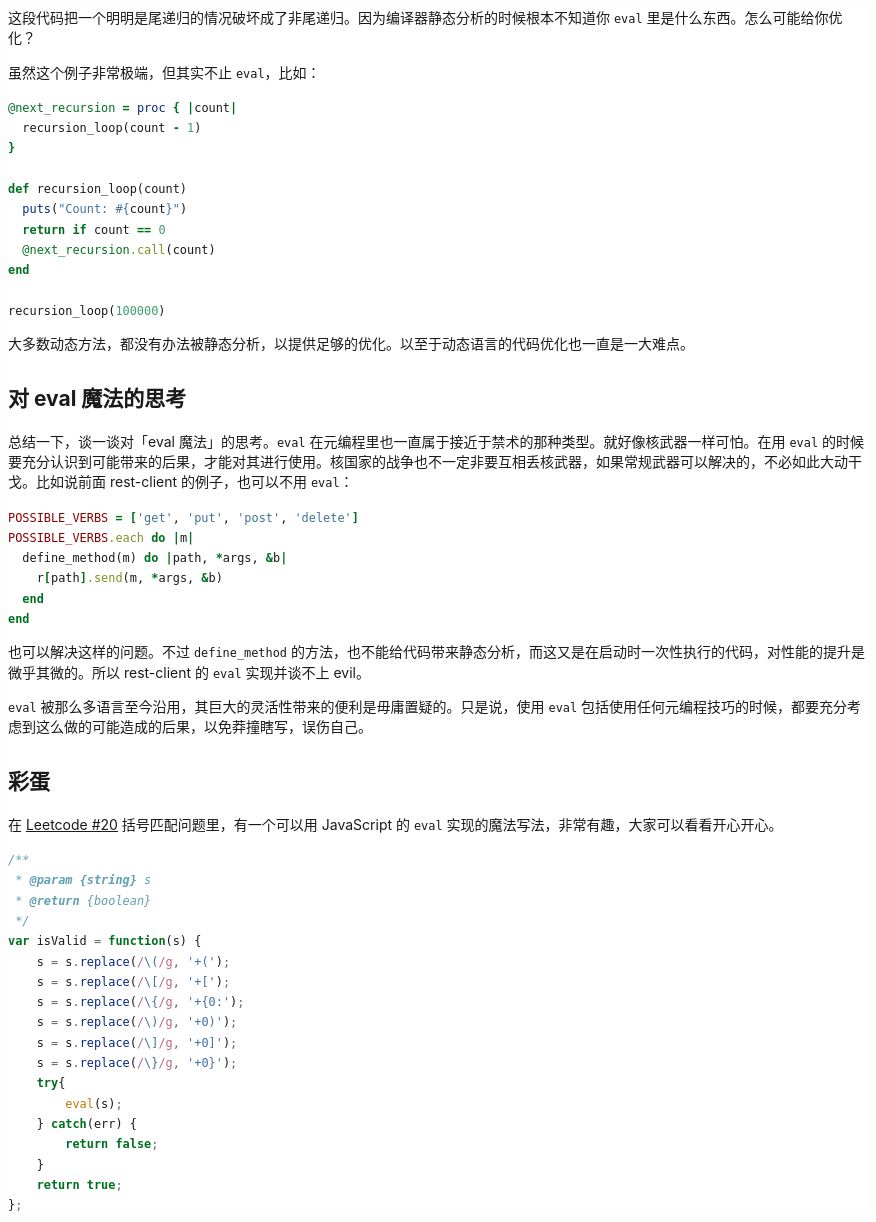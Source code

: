 这段代码把一个明明是尾递归的情况破坏成了非尾递归。因为编译器静态分析的时候根本不知道你 `eval` 里是什么东西。怎么可能给你优化？

虽然这个例子非常极端，但其实不止 `eval`，比如：

```ruby
@next_recursion = proc { |count|
  recursion_loop(count - 1)
}

def recursion_loop(count)
  puts("Count: #{count}")
  return if count == 0
  @next_recursion.call(count)
end

recursion_loop(100000)
```

大多数动态方法，都没有办法被静态分析，以提供足够的优化。以至于动态语言的代码优化也一直是一大难点。

## 对 eval 魔法的思考

总结一下，谈一谈对「eval 魔法」的思考。`eval` 在元编程里也一直属于接近于禁术的那种类型。就好像核武器一样可怕。在用 `eval` 的时候要充分认识到可能带来的后果，才能对其进行使用。核国家的战争也不一定非要互相丢核武器，如果常规武器可以解决的，不必如此大动干戈。比如说前面 rest-client 的例子，也可以不用 `eval`：

```ruby
POSSIBLE_VERBS = ['get', 'put', 'post', 'delete']
POSSIBLE_VERBS.each do |m|
  define_method(m) do |path, *args, &b|
    r[path].send(m, *args, &b)
  end
end
```

也可以解决这样的问题。不过 `define_method` 的方法，也不能给代码带来静态分析，而这又是在启动时一次性执行的代码，对性能的提升是微乎其微的。所以 rest-client 的 `eval` 实现并谈不上 evil。

`eval` 被那么多语言至今沿用，其巨大的灵活性带来的便利是毋庸置疑的。只是说，使用 `eval` 包括使用任何元编程技巧的时候，都要充分考虑到这么做的可能造成的后果，以免莽撞瞎写，误伤自己。

## 彩蛋

在 [Leetcode #20](https://leetcode.com/problems/valid-parentheses/) 括号匹配问题里，有一个可以用 JavaScript 的 `eval` 实现的魔法写法，非常有趣，大家可以看看开心开心。

```javascript
/**
 * @param {string} s
 * @return {boolean}
 */
var isValid = function(s) {
    s = s.replace(/\(/g, '+(');
    s = s.replace(/\[/g, '+[');
    s = s.replace(/\{/g, '+{0:');
    s = s.replace(/\)/g, '+0)');
    s = s.replace(/\]/g, '+0]');
    s = s.replace(/\}/g, '+0}');
    try{
        eval(s);
    } catch(err) {
        return false;
    }
    return true;
};
```

